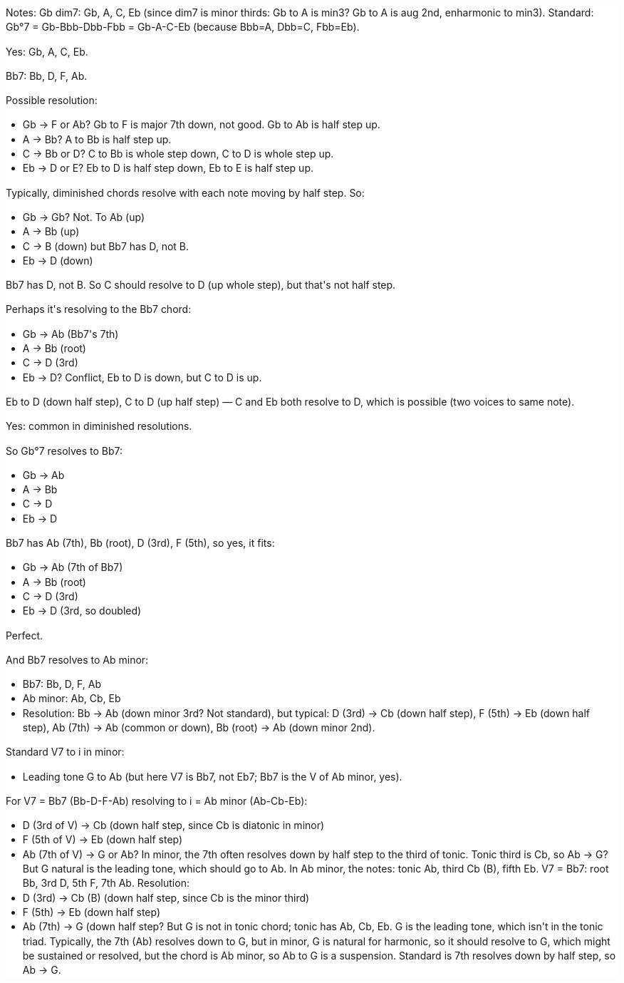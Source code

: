 Notes: Gb dim7: Gb, A, C, Eb (since dim7 is minor thirds: Gb to A is min3? Gb to A is aug 2nd, enharmonic to min3). Standard: Gb°7 = Gb-Bbb-Dbb-Fbb = Gb-A-C-Eb (because Bbb=A, Dbb=C, Fbb=Eb). 

Yes: Gb, A, C, Eb. 

Bb7: Bb, D, F, Ab. 

Possible resolution: 
- Gb → F or Ab? Gb to F is major 7th down, not good. Gb to Ab is half step up. 
- A → Bb? A to Bb is half step up. 
- C → Bb or D? C to Bb is whole step down, C to D is whole step up. 
- Eb → D or E? Eb to D is half step down, Eb to E is half step up. 

Typically, diminished chords resolve with each note moving by half step. So: 
- Gb → Gb? Not. To Ab (up) 
- A → Bb (up) 
- C → B (down) but Bb7 has D, not B. 
- Eb → D (down) 

Bb7 has D, not B. So C should resolve to D (up whole step), but that's not half step. 

Perhaps it's resolving to the Bb7 chord: 
- Gb → Ab (Bb7's 7th) 
- A → Bb (root) 
- C → D (3rd) 
- Eb → D? Conflict, Eb to D is down, but C to D is up. 

Eb to D (down half step), C to D (up half step) — C and Eb both resolve to D, which is possible (two voices to same note). 

Yes: common in diminished resolutions. 

So Gb°7 resolves to Bb7: 
- Gb → Ab 
- A → Bb 
- C → D 
- Eb → D 

Bb7 has Ab (7th), Bb (root), D (3rd), F (5th), so yes, it fits: 
- Gb → Ab (7th of Bb7) 
- A → Bb (root) 
- C → D (3rd) 
- Eb → D (3rd, so doubled) 

Perfect. 

And Bb7 resolves to Ab minor: 
- Bb7: Bb, D, F, Ab 
- Ab minor: Ab, Cb, Eb 
- Resolution: Bb → Ab (down minor 3rd? Not standard), but typical: D (3rd) → Cb (down half step), F (5th) → Eb (down half step), Ab (7th) → Ab (common or down), Bb (root) → Ab (down minor 2nd). 

Standard V7 to i in minor: 
- Leading tone G to Ab (but here V7 is Bb7, not Eb7; Bb7 is the V of Ab minor, yes). 

For V7 = Bb7 (Bb-D-F-Ab) resolving to i = Ab minor (Ab-Cb-Eb): 
- D (3rd of V) → Cb (down half step, since Cb is diatonic in minor) 
- F (5th of V) → Eb (down half step) 
- Ab (7th of V) → G or Ab? In minor, the 7th often resolves down by half step to the third of tonic. Tonic third is Cb, so Ab → G? But G natural is the leading tone, which should go to Ab. 
In Ab minor, the notes: tonic Ab, third Cb (B), fifth Eb. 
V7 = Bb7: root Bb, 3rd D, 5th F, 7th Ab. 
Resolution: 
- D (3rd) → Cb (B) (down half step, since Cb is the minor third) 
- F (5th) → Eb (down half step) 
- Ab (7th) → G (down half step? But G is not in tonic chord; tonic has Ab, Cb, Eb. G is the leading tone, which isn't in the tonic triad. Typically, the 7th (Ab) resolves down to G, but in minor, G is natural for harmonic, so it should resolve to G, which might be sustained or resolved, but the chord is Ab minor, so Ab to G is a suspension. Standard is 7th resolves down by half step, so Ab → G. 

